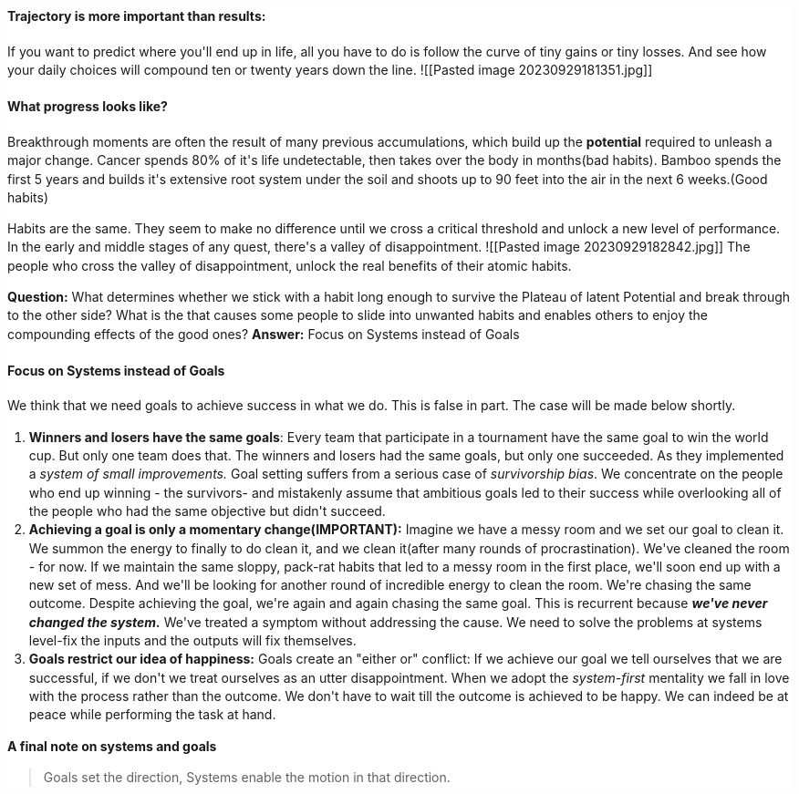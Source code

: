#### **Trajectory is more important than results:**

If you want to predict where you'll end up in life, all you have to do is follow the curve of tiny gains or tiny losses. And see how your daily choices will compound ten or twenty years down the line. 
![[Pasted image 20230929181351.jpg]]
#### What progress looks like?

Breakthrough moments are often the result of many previous accumulations, which build up the **potential** required to unleash a major change. Cancer spends 80% of it's life undetectable, then takes over the body in months(bad habits). Bamboo spends the first 5 years and builds it's extensive root system under the soil and shoots up to 90 feet into the air in the next 6 weeks.(Good habits)

Habits are the same. They seem to make no difference until we cross a critical threshold and unlock a new level of performance. In the early and middle stages of any quest, there's a valley of disappointment.
![[Pasted image 20230929182842.jpg]]
The people who cross the valley of disappointment, unlock the real benefits of their atomic habits.

**Question:** What determines whether we stick with a habit long enough to survive the Plateau of latent Potential and break through to the other side? What is the that causes some people to slide into unwanted habits and enables others to enjoy the compounding effects of the good ones?
**Answer:** Focus on Systems instead of Goals
#### Focus on Systems instead of Goals

We think that we need goals to achieve success in what we do. This is false in part. The case will be made below shortly.
1. **Winners and losers have the same goals**: 
   Every team that participate in a tournament have the same goal to win the world cup. But only one team does that. The winners and losers had the same goals, but only one succeeded. As they implemented a *system of small improvements.*
   Goal setting suffers from a serious case of *survivorship bias*. We concentrate on the people who end up winning - the survivors- and mistakenly assume that ambitious goals led to their success while overlooking all of the  people who had the same objective but didn't succeed.
2. **Achieving a goal is only a momentary change(IMPORTANT):** 
   Imagine we have a messy room and we set our goal to clean it. We summon the energy to finally to do clean it, and we clean it(after many rounds of procrastination). We've cleaned the room - for now. If we maintain the same sloppy, pack-rat habits that led to a messy room in the first place, we'll soon end up with a new set of mess. And we'll be looking for another round of incredible energy to clean the room. We're chasing the same outcome. Despite achieving the goal, we're again and again chasing the same goal. This is recurrent because ***we've never changed the system.*** 
   We've treated a symptom without addressing the cause.
   We need to solve the problems at systems level-fix the inputs and the outputs will fix themselves.
3. **Goals restrict our idea of happiness:**
   Goals create an "either or" conflict: If we achieve our goal we tell ourselves that we are successful, if we don't we treat ourselves as an utter disappointment. 
   When we adopt the *system-first* mentality we fall in love with the process rather than the outcome. We don't have to wait till the outcome is achieved to be happy. We can indeed be at peace while performing the task at hand.

**A final note on systems and goals**
> Goals set the direction, Systems enable the motion in that direction.
